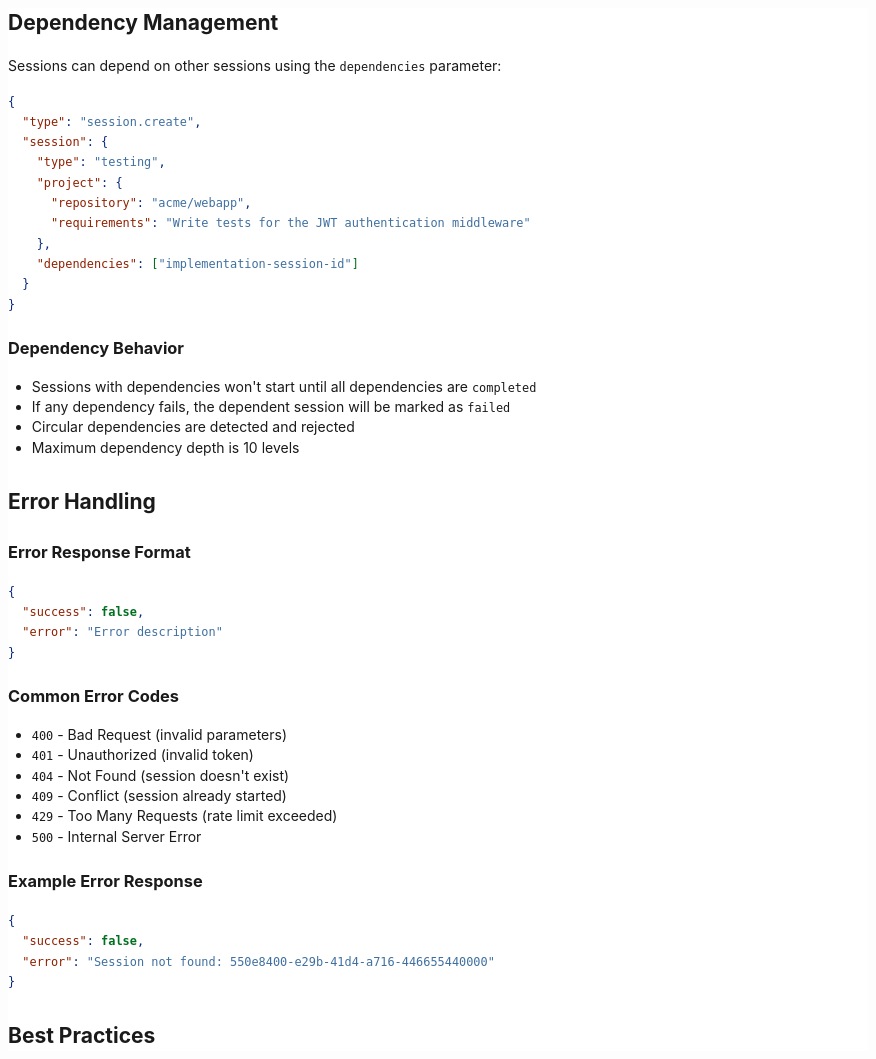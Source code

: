 ## Dependency Management

Sessions can depend on other sessions using the `dependencies` parameter:

```json
{
  "type": "session.create",
  "session": {
    "type": "testing",
    "project": {
      "repository": "acme/webapp",
      "requirements": "Write tests for the JWT authentication middleware"
    },
    "dependencies": ["implementation-session-id"]
  }
}
```

### Dependency Behavior
- Sessions with dependencies won't start until all dependencies are `completed`
- If any dependency fails, the dependent session will be marked as `failed`
- Circular dependencies are detected and rejected
- Maximum dependency depth is 10 levels

## Error Handling

### Error Response Format
```json
{
  "success": false,
  "error": "Error description"
}
```

### Common Error Codes
- `400` - Bad Request (invalid parameters)
- `401` - Unauthorized (invalid token)
- `404` - Not Found (session doesn't exist)
- `409` - Conflict (session already started)
- `429` - Too Many Requests (rate limit exceeded)
- `500` - Internal Server Error

### Example Error Response
```json
{
  "success": false,
  "error": "Session not found: 550e8400-e29b-41d4-a716-446655440000"
}
```

## Best Practices
